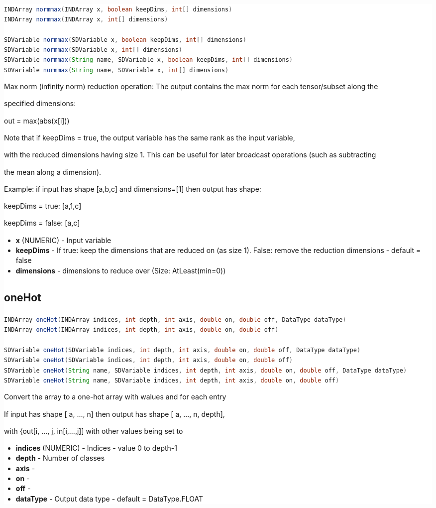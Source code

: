 ```java
INDArray normmax(INDArray x, boolean keepDims, int[] dimensions)
INDArray normmax(INDArray x, int[] dimensions)

SDVariable normmax(SDVariable x, boolean keepDims, int[] dimensions)
SDVariable normmax(SDVariable x, int[] dimensions)
SDVariable normmax(String name, SDVariable x, boolean keepDims, int[] dimensions)
SDVariable normmax(String name, SDVariable x, int[] dimensions)
```

Max norm \(infinity norm\) reduction operation: The output contains the max norm for each tensor/subset along the

specified dimensions:

out = max\(abs\(x\[i\]\)\)

Note that if keepDims = true, the output variable has the same rank as the input variable,

with the reduced dimensions having size 1. This can be useful for later broadcast operations \(such as subtracting

the mean along a dimension\).

Example: if input has shape \[a,b,c\] and dimensions=\[1\] then output has shape:

keepDims = true: \[a,1,c\]

keepDims = false: \[a,c\]

* **x**  \(NUMERIC\) - Input variable
* **keepDims** - If true: keep the dimensions that are reduced on \(as size 1\). False: remove the reduction dimensions - default = false
* **dimensions** - dimensions to reduce over \(Size: AtLeast\(min=0\)\)

## oneHot

```java
INDArray oneHot(INDArray indices, int depth, int axis, double on, double off, DataType dataType)
INDArray oneHot(INDArray indices, int depth, int axis, double on, double off)

SDVariable oneHot(SDVariable indices, int depth, int axis, double on, double off, DataType dataType)
SDVariable oneHot(SDVariable indices, int depth, int axis, double on, double off)
SDVariable oneHot(String name, SDVariable indices, int depth, int axis, double on, double off, DataType dataType)
SDVariable oneHot(String name, SDVariable indices, int depth, int axis, double on, double off)
```

Convert the array to a one-hot array with walues and for each entry

If input has shape \[ a, ..., n\] then output has shape \[ a, ..., n, depth\],

with {out\[i, ..., j, in\[i,...,j\]\] with other values being set to

* **indices**  \(NUMERIC\) - Indices - value 0 to depth-1
* **depth** - Number of classes
* **axis** - 
* **on** - 
* **off** - 
* **dataType** - Output data type - default = DataType.FLOAT
